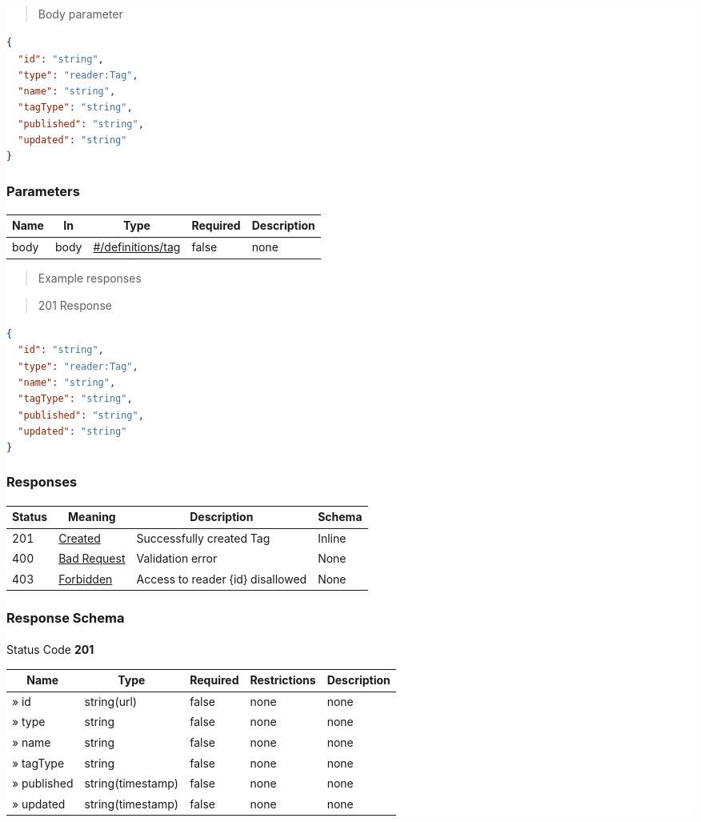 > Body parameter

```json
{
  "id": "string",
  "type": "reader:Tag",
  "name": "string",
  "tagType": "string",
  "published": "string",
  "updated": "string"
}
```

<h3 id="post__tags-parameters">Parameters</h3>

|Name|In|Type|Required|Description|
|---|---|---|---|---|
|body|body|[#/definitions/tag](#schema#/definitions/tag)|false|none|

> Example responses

> 201 Response

```json
{
  "id": "string",
  "type": "reader:Tag",
  "name": "string",
  "tagType": "string",
  "published": "string",
  "updated": "string"
}
```

<h3 id="post__tags-responses">Responses</h3>

|Status|Meaning|Description|Schema|
|---|---|---|---|
|201|[Created](https://tools.ietf.org/html/rfc7231#section-6.3.2)|Successfully created Tag|Inline|
|400|[Bad Request](https://tools.ietf.org/html/rfc7231#section-6.5.1)|Validation error|None|
|403|[Forbidden](https://tools.ietf.org/html/rfc7231#section-6.5.3)|Access to reader {id} disallowed|None|

<h3 id="post__tags-responseschema">Response Schema</h3>

Status Code **201**

|Name|Type|Required|Restrictions|Description|
|---|---|---|---|---|
|» id|string(url)|false|none|none|
|» type|string|false|none|none|
|» name|string|false|none|none|
|» tagType|string|false|none|none|
|» published|string(timestamp)|false|none|none|
|» updated|string(timestamp)|false|none|none|
